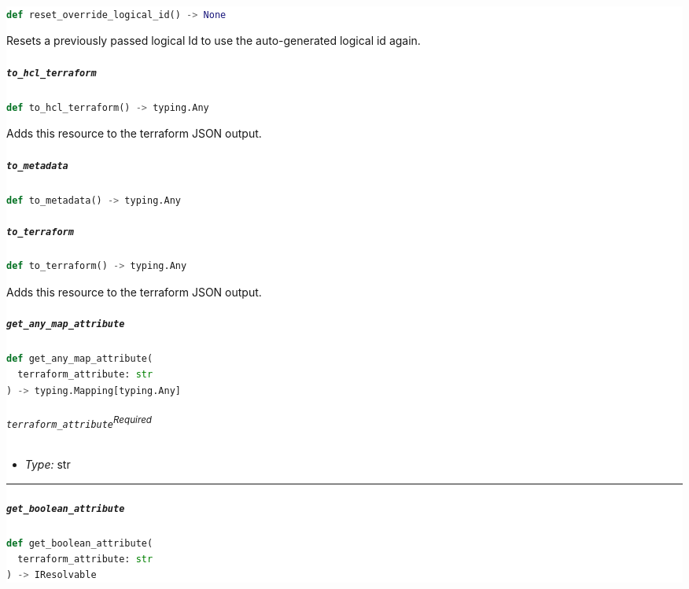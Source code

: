 ```python
def reset_override_logical_id() -> None
```

Resets a previously passed logical Id to use the auto-generated logical id again.

##### `to_hcl_terraform` <a name="to_hcl_terraform" id="@cdktf/provider-digitalocean.dataDigitaloceanImages.DataDigitaloceanImages.toHclTerraform"></a>

```python
def to_hcl_terraform() -> typing.Any
```

Adds this resource to the terraform JSON output.

##### `to_metadata` <a name="to_metadata" id="@cdktf/provider-digitalocean.dataDigitaloceanImages.DataDigitaloceanImages.toMetadata"></a>

```python
def to_metadata() -> typing.Any
```

##### `to_terraform` <a name="to_terraform" id="@cdktf/provider-digitalocean.dataDigitaloceanImages.DataDigitaloceanImages.toTerraform"></a>

```python
def to_terraform() -> typing.Any
```

Adds this resource to the terraform JSON output.

##### `get_any_map_attribute` <a name="get_any_map_attribute" id="@cdktf/provider-digitalocean.dataDigitaloceanImages.DataDigitaloceanImages.getAnyMapAttribute"></a>

```python
def get_any_map_attribute(
  terraform_attribute: str
) -> typing.Mapping[typing.Any]
```

###### `terraform_attribute`<sup>Required</sup> <a name="terraform_attribute" id="@cdktf/provider-digitalocean.dataDigitaloceanImages.DataDigitaloceanImages.getAnyMapAttribute.parameter.terraformAttribute"></a>

- *Type:* str

---

##### `get_boolean_attribute` <a name="get_boolean_attribute" id="@cdktf/provider-digitalocean.dataDigitaloceanImages.DataDigitaloceanImages.getBooleanAttribute"></a>

```python
def get_boolean_attribute(
  terraform_attribute: str
) -> IResolvable
```
